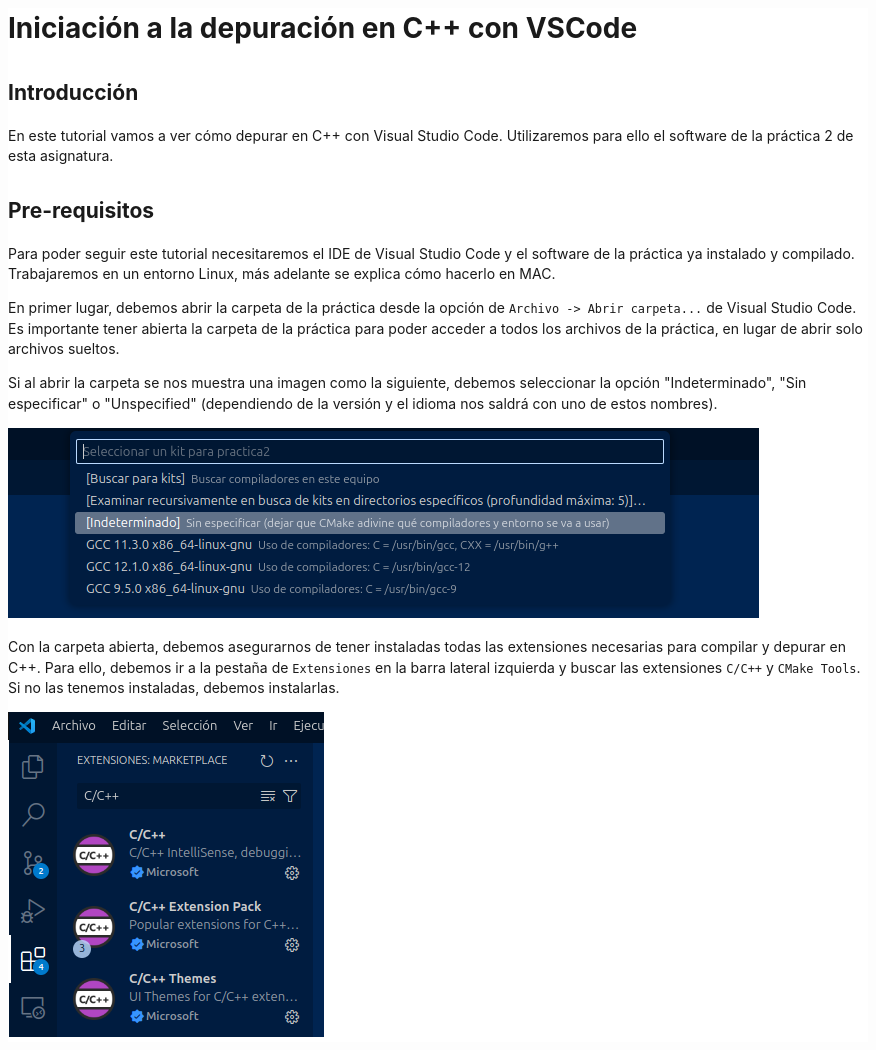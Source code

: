 # Iniciación a la depuración en C++ con VSCode

## Introducción

En este tutorial vamos a ver cómo depurar en C++ con Visual Studio Code. Utilizaremos para ello el software de la práctica 2 de esta asignatura.

## Pre-requisitos

Para poder seguir este tutorial necesitaremos el IDE de Visual Studio Code y el software de la práctica ya instalado y compilado. Trabajaremos en un entorno Linux, más adelante se explica cómo hacerlo en MAC.

En primer lugar, debemos abrir la carpeta de la práctica desde la opción de `Archivo -> Abrir carpeta...` de Visual Studio Code. Es importante tener abierta la carpeta de la práctica para poder acceder a todos los archivos de la práctica, en lugar de abrir solo archivos sueltos.

Si al abrir la carpeta se nos muestra una imagen como la siguiente, debemos seleccionar la opción "Indeterminado", "Sin especificar" o "Unspecified" (dependiendo de la versión y el idioma nos saldrá con uno de estos nombres).

![Selección de tipo de proyecto](images/unspecified.png)

Con la carpeta abierta, debemos asegurarnos de tener instaladas todas las extensiones necesarias para compilar y depurar en C++. Para ello, debemos ir a la pestaña de `Extensiones` en la barra lateral izquierda y buscar las extensiones `C/C++` y `CMake Tools`. Si no las tenemos instaladas, debemos instalarlas.

![Instalación de extensiones: C++](images/extension_cpp.png)
